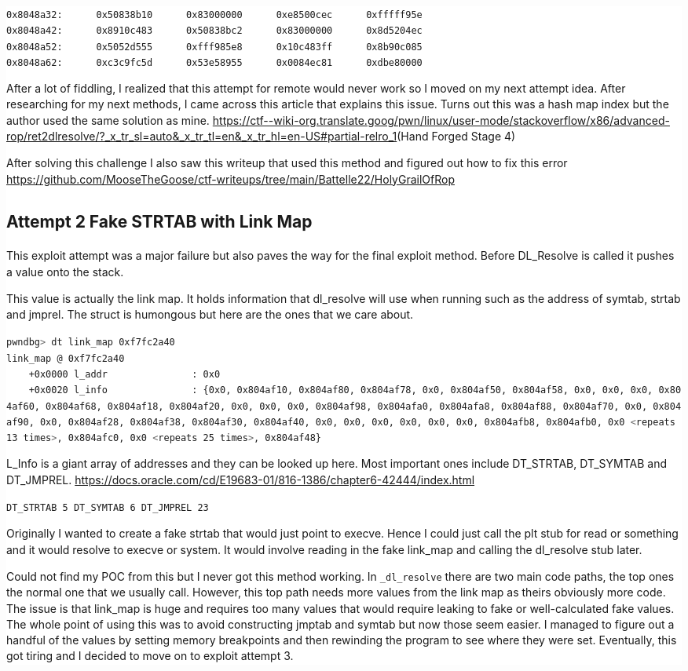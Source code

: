 ```bash
0x8048a32:      0x50838b10      0x83000000      0xe8500cec      0xfffff95e
0x8048a42:      0x8910c483      0x50838bc2      0x83000000      0x8d5204ec
0x8048a52:      0x5052d555      0xfff985e8      0x10c483ff      0x8b90c085
0x8048a62:      0xc3c9fc5d      0x53e58955      0x0084ec81      0xdbe80000
```

After a lot of fiddling, I realized that this attempt for remote would never work so I moved on my next attempt idea. After researching for my next methods, I came across this article that explains this issue. Turns out this was a hash map index but the author used the same solution as mine.
<https://ctf--wiki-org.translate.goog/pwn/linux/user-mode/stackoverflow/x86/advanced-rop/ret2dlresolve/?_x_tr_sl=auto&_x_tr_tl=en&_x_tr_hl=en-US#partial-relro_1>(Hand Forged Stage 4)

After solving this challenge I also saw this writeup that used this method and figured out how to fix this error
<https://github.com/MooseTheGoose/ctf-writeups/tree/main/Battelle22/HolyGrailOfRop>

<h2>Attempt 2 Fake STRTAB with Link Map</h2>
This exploit attempt was a major failure but also paves the way for the final exploit method. Before DL_Resolve is called it pushes a value onto the stack. 

This value is actually the link map. It holds information that dl_resolve will use when running such as the address of symtab, strtab and jmprel. The struct is humongous but here are the ones that we care about.
```bash
pwndbg> dt link_map 0xf7fc2a40
link_map @ 0xf7fc2a40
    +0x0000 l_addr               : 0x0
    +0x0020 l_info               : {0x0, 0x804af10, 0x804af80, 0x804af78, 0x0, 0x804af50, 0x804af58, 0x0, 0x0, 0x0, 0x804af60, 0x804af68, 0x804af18, 0x804af20, 0x0, 0x0, 0x0, 0x804af98, 0x804afa0, 0x804afa8, 0x804af88, 0x804af70, 0x0, 0x804af90, 0x0, 0x804af28, 0x804af38, 0x804af30, 0x804af40, 0x0, 0x0, 0x0, 0x0, 0x0, 0x0, 0x804afb8, 0x804afb0, 0x0 <repeats 13 times>, 0x804afc0, 0x0 <repeats 25 times>, 0x804af48}
```

L_Info is a giant array of addresses and they can be looked up here. Most important ones include DT_STRTAB, DT_SYMTAB and DT_JMPREL. <https://docs.oracle.com/cd/E19683-01/816-1386/chapter6-42444/index.html>

`
DT_STRTAB 5
DT_SYMTAB 6
DT_JMPREL 23
`

Originally I wanted to create a fake strtab that would just point to execve. Hence I could just call the plt stub for read or something and it would resolve to execve or system.
It would involve reading in the fake link_map and calling the dl_resolve stub later. 

Could not find my POC from this but I never got this method working. In `_dl_resolve` there are two main code paths, the top ones the normal one that we usually call. However, this top path needs more values from the link map as theirs obviously more code. The issue is that link_map is huge and requires too many values that would require leaking to fake or well-calculated fake values. The whole point of using this was to avoid constructing jmptab and symtab but now those seem easier. I managed to figure out a handful of the values by setting memory breakpoints and then rewinding the program to see where they were set. Eventually, this got tiring and I decided to move on to exploit attempt 3.
